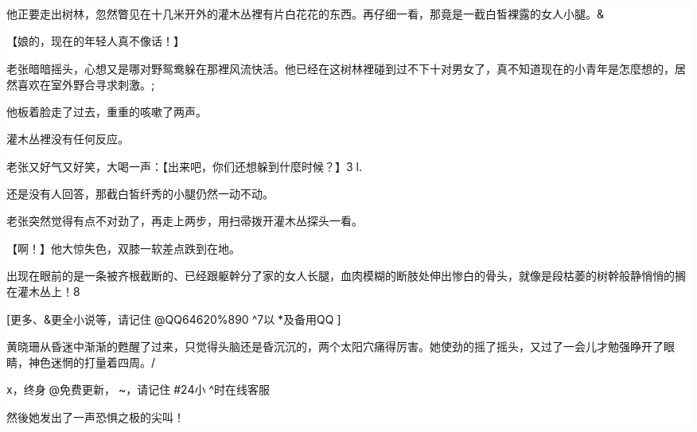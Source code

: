 




他正要走出树林，忽然瞥见在十几米开外的灌木丛裡有片白花花的东西。再仔细一看，那竟是一截白皙裸露的女人小腿。&



【娘的，现在的年轻人真不像话！】







老张暗暗摇头，心想又是哪对野鸳鸯躲在那裡风流快活。他已经在这树林裡碰到过不下十对男女了，真不知道现在的小青年是怎麼想的，居然喜欢在室外野合寻求刺激。;



他板着脸走了过去，重重的咳嗽了两声。



灌木丛裡没有任何反应。





老张又好气又好笑，大喝一声：【出来吧，你们还想躲到什麼时候？】3 l.



还是没有人回答，那截白皙纤秀的小腿仍然一动不动。





老张突然觉得有点不对劲了，再走上两步，用扫帚拨开灌木丛探头一看。





【啊！】他大惊失色，双膝一软差点跌到在地。







出现在眼前的是一条被齐根截断的、已经跟躯幹分了家的女人长腿，血肉模糊的断肢处伸出惨白的骨头，就像是段枯萎的树幹般静悄悄的搁在灌木丛上！8





 [更多、&更全小说等，请记住 @QQ64620%890 ^7以 *及备用QQ ]











黄晓珊从昏迷中渐渐的甦醒了过来，只觉得头脑还是昏沉沉的，两个太阳穴痛得厉害。她使劲的摇了摇头，又过了一会儿才勉强睁开了眼睛，神色迷惘的打量着四周。/



x，终身 @免费更新， ~，请记住 #24小 ^时在线客服



然後她发出了一声恐惧之极的尖叫！
